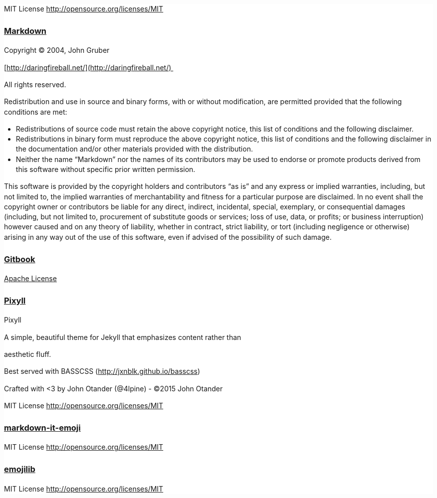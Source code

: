 MIT License http://opensource.org/licenses/MIT

### [Markdown](http://daringfireball.net/projects/markdown)

Copyright © 2004, John Gruber 

[http://daringfireball.net/](http://daringfireball.net/) 

All rights reserved.

Redistribution and use in source and binary forms, with or without modification, are permitted provided that the following conditions are met:

- Redistributions of source code must retain the above copyright notice, this list of conditions and the following disclaimer.
- Redistributions in binary form must reproduce the above copyright notice, this list of conditions and the following disclaimer in the documentation and/or other materials provided with the distribution.
- Neither the name “Markdown” nor the names of its contributors may be used to endorse or promote products derived from this software without specific prior written permission.

This software is provided by the copyright holders and contributors “as is” and any express or implied warranties, including, but not limited to, the implied warranties of merchantability and fitness for a particular purpose are disclaimed. In no event shall the copyright owner or contributors be liable for any direct, indirect, incidental, special, exemplary, or consequential damages (including, but not limited to, procurement of substitute goods or services; loss of use, data, or profits; or business interruption) however caused and on any theory of liability, whether in contract, strict liability, or tort (including negligence or otherwise) arising in any way out of the use of this software, even if advised of the possibility of such damage.

### [Gitbook](https://github.com/GitbookIO/gitbook)

[Apache License](https://github.com/GitbookIO/gitbook/blob/master/LICENSE)

### [Pixyll](pixyll.com)

Pixyll

  A simple, beautiful theme for Jekyll that emphasizes content rather than

  aesthetic fluff.

  Best served with BASSCSS (http://jxnblk.github.io/basscss)

  Crafted with <3 by John Otander (@4lpine) - ©2015 John Otander

  MIT License http://opensource.org/licenses/MIT

### [markdown-it-emoji](https://github.com/markdown-it/markdown-it-emoji)

MIT License http://opensource.org/licenses/MIT

### [emojilib](https://github.com/muan/emojilib)

MIT License http://opensource.org/licenses/MIT
